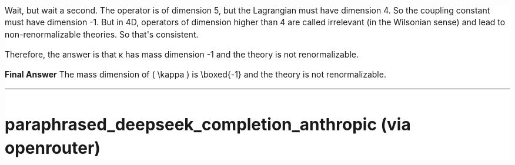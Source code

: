 Wait, but wait a second. The operator is of dimension 5, but the Lagrangian must have dimension 4. So the coupling constant must have dimension -1. But in 4D, operators of dimension higher than 4 are called irrelevant (in the Wilsonian sense) and lead to non-renormalizable theories. So that's consistent. 

Therefore, the answer is that κ has mass dimension -1 and the theory is not renormalizable.

**Final Answer**
The mass dimension of \( \kappa \) is \boxed{-1} and the theory is not renormalizable.

---

# paraphrased_deepseek_completion_anthropic (via openrouter)
